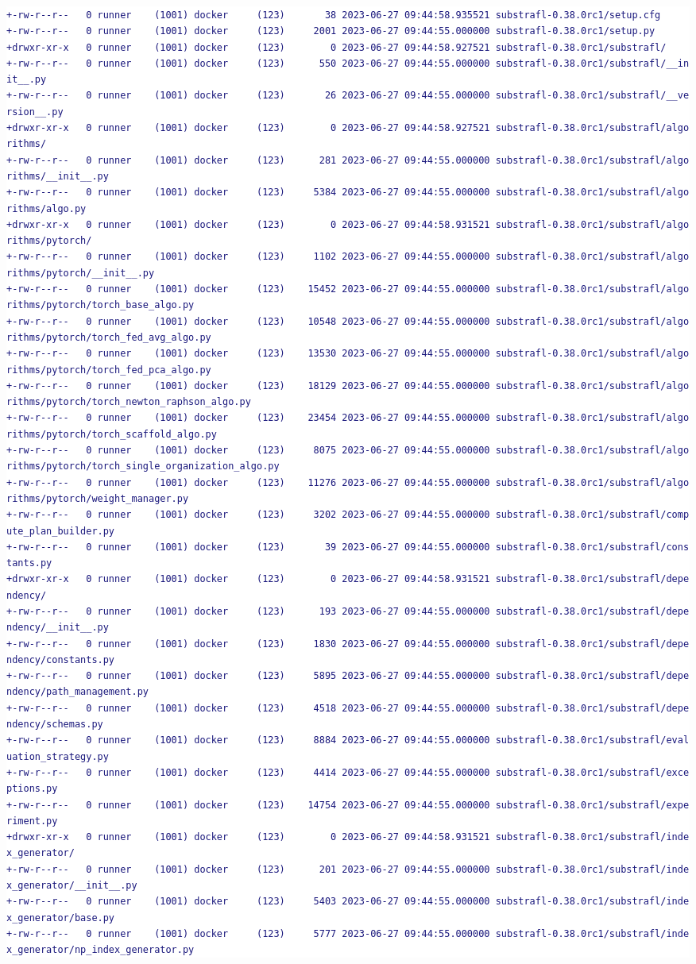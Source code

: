 ```diff
+-rw-r--r--   0 runner    (1001) docker     (123)       38 2023-06-27 09:44:58.935521 substrafl-0.38.0rc1/setup.cfg
+-rw-r--r--   0 runner    (1001) docker     (123)     2001 2023-06-27 09:44:55.000000 substrafl-0.38.0rc1/setup.py
+drwxr-xr-x   0 runner    (1001) docker     (123)        0 2023-06-27 09:44:58.927521 substrafl-0.38.0rc1/substrafl/
+-rw-r--r--   0 runner    (1001) docker     (123)      550 2023-06-27 09:44:55.000000 substrafl-0.38.0rc1/substrafl/__init__.py
+-rw-r--r--   0 runner    (1001) docker     (123)       26 2023-06-27 09:44:55.000000 substrafl-0.38.0rc1/substrafl/__version__.py
+drwxr-xr-x   0 runner    (1001) docker     (123)        0 2023-06-27 09:44:58.927521 substrafl-0.38.0rc1/substrafl/algorithms/
+-rw-r--r--   0 runner    (1001) docker     (123)      281 2023-06-27 09:44:55.000000 substrafl-0.38.0rc1/substrafl/algorithms/__init__.py
+-rw-r--r--   0 runner    (1001) docker     (123)     5384 2023-06-27 09:44:55.000000 substrafl-0.38.0rc1/substrafl/algorithms/algo.py
+drwxr-xr-x   0 runner    (1001) docker     (123)        0 2023-06-27 09:44:58.931521 substrafl-0.38.0rc1/substrafl/algorithms/pytorch/
+-rw-r--r--   0 runner    (1001) docker     (123)     1102 2023-06-27 09:44:55.000000 substrafl-0.38.0rc1/substrafl/algorithms/pytorch/__init__.py
+-rw-r--r--   0 runner    (1001) docker     (123)    15452 2023-06-27 09:44:55.000000 substrafl-0.38.0rc1/substrafl/algorithms/pytorch/torch_base_algo.py
+-rw-r--r--   0 runner    (1001) docker     (123)    10548 2023-06-27 09:44:55.000000 substrafl-0.38.0rc1/substrafl/algorithms/pytorch/torch_fed_avg_algo.py
+-rw-r--r--   0 runner    (1001) docker     (123)    13530 2023-06-27 09:44:55.000000 substrafl-0.38.0rc1/substrafl/algorithms/pytorch/torch_fed_pca_algo.py
+-rw-r--r--   0 runner    (1001) docker     (123)    18129 2023-06-27 09:44:55.000000 substrafl-0.38.0rc1/substrafl/algorithms/pytorch/torch_newton_raphson_algo.py
+-rw-r--r--   0 runner    (1001) docker     (123)    23454 2023-06-27 09:44:55.000000 substrafl-0.38.0rc1/substrafl/algorithms/pytorch/torch_scaffold_algo.py
+-rw-r--r--   0 runner    (1001) docker     (123)     8075 2023-06-27 09:44:55.000000 substrafl-0.38.0rc1/substrafl/algorithms/pytorch/torch_single_organization_algo.py
+-rw-r--r--   0 runner    (1001) docker     (123)    11276 2023-06-27 09:44:55.000000 substrafl-0.38.0rc1/substrafl/algorithms/pytorch/weight_manager.py
+-rw-r--r--   0 runner    (1001) docker     (123)     3202 2023-06-27 09:44:55.000000 substrafl-0.38.0rc1/substrafl/compute_plan_builder.py
+-rw-r--r--   0 runner    (1001) docker     (123)       39 2023-06-27 09:44:55.000000 substrafl-0.38.0rc1/substrafl/constants.py
+drwxr-xr-x   0 runner    (1001) docker     (123)        0 2023-06-27 09:44:58.931521 substrafl-0.38.0rc1/substrafl/dependency/
+-rw-r--r--   0 runner    (1001) docker     (123)      193 2023-06-27 09:44:55.000000 substrafl-0.38.0rc1/substrafl/dependency/__init__.py
+-rw-r--r--   0 runner    (1001) docker     (123)     1830 2023-06-27 09:44:55.000000 substrafl-0.38.0rc1/substrafl/dependency/constants.py
+-rw-r--r--   0 runner    (1001) docker     (123)     5895 2023-06-27 09:44:55.000000 substrafl-0.38.0rc1/substrafl/dependency/path_management.py
+-rw-r--r--   0 runner    (1001) docker     (123)     4518 2023-06-27 09:44:55.000000 substrafl-0.38.0rc1/substrafl/dependency/schemas.py
+-rw-r--r--   0 runner    (1001) docker     (123)     8884 2023-06-27 09:44:55.000000 substrafl-0.38.0rc1/substrafl/evaluation_strategy.py
+-rw-r--r--   0 runner    (1001) docker     (123)     4414 2023-06-27 09:44:55.000000 substrafl-0.38.0rc1/substrafl/exceptions.py
+-rw-r--r--   0 runner    (1001) docker     (123)    14754 2023-06-27 09:44:55.000000 substrafl-0.38.0rc1/substrafl/experiment.py
+drwxr-xr-x   0 runner    (1001) docker     (123)        0 2023-06-27 09:44:58.931521 substrafl-0.38.0rc1/substrafl/index_generator/
+-rw-r--r--   0 runner    (1001) docker     (123)      201 2023-06-27 09:44:55.000000 substrafl-0.38.0rc1/substrafl/index_generator/__init__.py
+-rw-r--r--   0 runner    (1001) docker     (123)     5403 2023-06-27 09:44:55.000000 substrafl-0.38.0rc1/substrafl/index_generator/base.py
+-rw-r--r--   0 runner    (1001) docker     (123)     5777 2023-06-27 09:44:55.000000 substrafl-0.38.0rc1/substrafl/index_generator/np_index_generator.py
```
